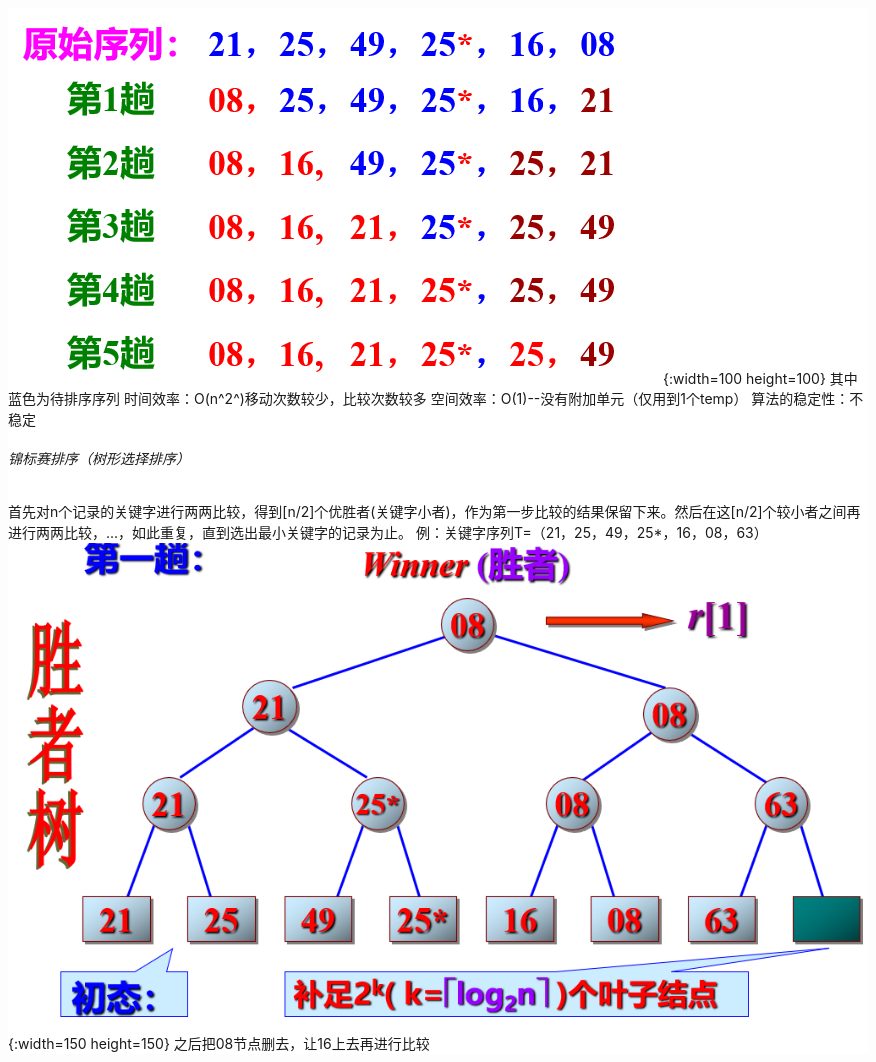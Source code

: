 ![简单选择排序](简单选择排序.png "简单选择排序"){:width=100 height=100}
其中蓝色为待排序序列
时间效率：O(n^2^)移动次数较少，比较次数较多
空间效率：O(1)--没有附加单元（仅用到1个temp）
算法的稳定性：不稳定
###### 锦标赛排序（树形选择排序）
首先对n个记录的关键字进行两两比较，得到[n/2]个优胜者(关键字小者)，作为第一步比较的结果保留下来。然后在这[n/2]个较小者之间再进行两两比较，...，如此重复，直到选出最小关键字的记录为止。
例：关键字序列T=（21，25，49，25*，16，08，63）
![锦标赛排序](锦标赛排序.png "锦标赛排序"){:width=150 height=150}
之后把08节点删去，让16上去再进行比较
